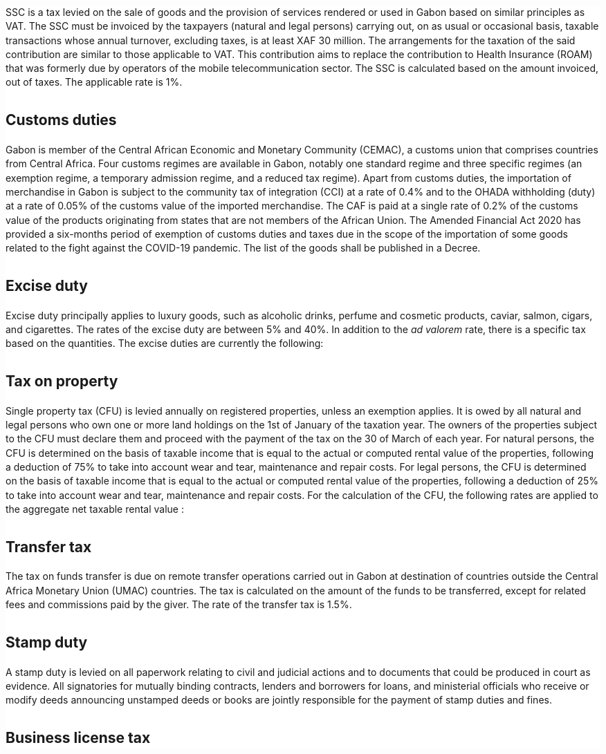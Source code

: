 SSC is a tax levied on the sale of goods and the provision of services rendered or used in Gabon based on similar principles as VAT.
The SSC must be invoiced by the taxpayers (natural and legal persons) carrying out, on as usual or occasional basis, taxable transactions whose annual turnover, excluding taxes, is at least XAF 30 million.
The arrangements for the taxation of the said contribution are similar to those applicable to VAT.
This contribution aims to replace the contribution to Health Insurance (ROAM) that was formerly due by operators of the mobile telecommunication sector.
The SSC is calculated based on the amount invoiced, out of taxes.
The applicable rate is 1%.
## Customs duties
Gabon is member of the Central African Economic and Monetary Community (CEMAC), a customs union that comprises countries from Central Africa.
Four customs regimes are available in Gabon, notably one standard regime and three specific regimes (an exemption regime, a temporary admission regime, and a reduced tax regime).
Apart from customs duties, the importation of merchandise in Gabon is subject to the community tax of integration (CCI) at a rate of 0.4% and to the OHADA withholding (duty) at a rate of 0.05% of the customs value of the imported merchandise.
The CAF is paid at a single rate of 0.2% of the customs value of the products originating from states that are not members of the African Union.
The Amended Financial Act 2020 has provided a six-months period of exemption of customs duties and taxes due in the scope of the importation of some goods related to the fight against the COVID-19 pandemic. The list of the goods shall be published in a Decree.
## Excise duty
Excise duty principally applies to luxury goods, such as alcoholic drinks, perfume and cosmetic products, caviar, salmon, cigars, and cigarettes.
The rates of the excise duty are between 5% and 40%.
In addition to the *ad valorem* rate, there is a specific tax based on the quantities.
The excise duties are currently the following:
## Tax on property
Single property tax (CFU) is levied annually on registered properties, unless an exemption applies.
It is owed by all natural and legal persons who own one or more land holdings on the 1st of January of the taxation year.
The owners of the properties subject to the CFU must declare them and proceed with the payment of the tax on the 30 of March of each year.
For natural persons, the CFU is determined on the basis of taxable income that is equal to the actual or computed rental value of the properties, following a deduction of 75% to take into account wear and tear, maintenance and repair costs.
For legal persons, the CFU is determined on the basis of taxable income that is equal to the actual or computed rental value of the properties, following a deduction of 25% to take into account wear and tear, maintenance and repair costs.
For the calculation of the CFU, the following rates are applied to the aggregate net taxable rental value :
## Transfer tax
The tax on funds transfer is due on remote transfer operations carried out in Gabon at destination of countries outside the Central Africa Monetary Union (UMAC) countries.
The tax is calculated on the amount of the funds to be transferred, except for related fees and commissions paid by the giver.
The rate of the transfer tax is 1.5%.
## Stamp duty
A stamp duty is levied on all paperwork relating to civil and judicial actions and to documents that could be produced in court as evidence.
All signatories for mutually binding contracts, lenders and borrowers for loans, and ministerial officials who receive or modify deeds announcing unstamped deeds or books are jointly responsible for the payment of stamp duties and fines.
## Business license tax